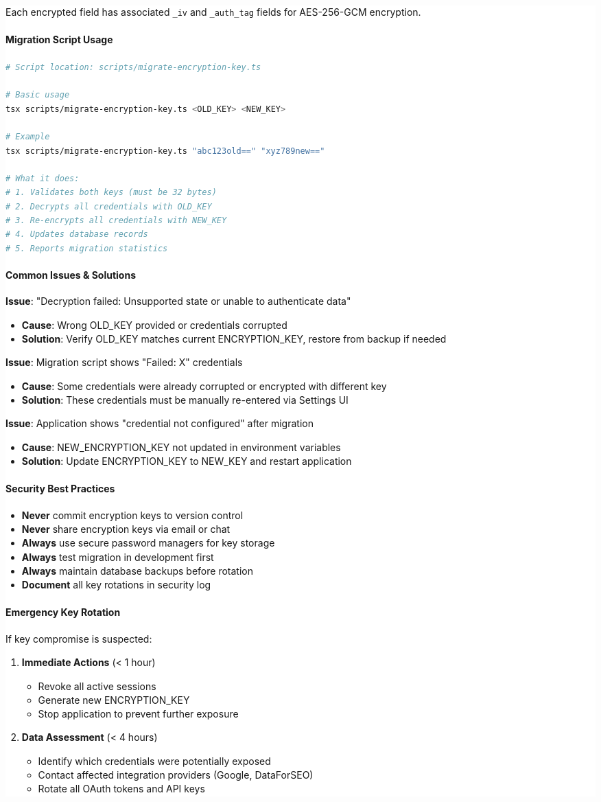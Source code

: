 Each encrypted field has associated `_iv` and `_auth_tag` fields for AES-256-GCM encryption.

#### Migration Script Usage

```bash
# Script location: scripts/migrate-encryption-key.ts

# Basic usage
tsx scripts/migrate-encryption-key.ts <OLD_KEY> <NEW_KEY>

# Example
tsx scripts/migrate-encryption-key.ts "abc123old==" "xyz789new=="

# What it does:
# 1. Validates both keys (must be 32 bytes)
# 2. Decrypts all credentials with OLD_KEY
# 3. Re-encrypts all credentials with NEW_KEY
# 4. Updates database records
# 5. Reports migration statistics
```

#### Common Issues & Solutions

**Issue**: "Decryption failed: Unsupported state or unable to authenticate data"
- **Cause**: Wrong OLD_KEY provided or credentials corrupted
- **Solution**: Verify OLD_KEY matches current ENCRYPTION_KEY, restore from backup if needed

**Issue**: Migration script shows "Failed: X" credentials
- **Cause**: Some credentials were already corrupted or encrypted with different key
- **Solution**: These credentials must be manually re-entered via Settings UI

**Issue**: Application shows "credential not configured" after migration
- **Cause**: NEW_ENCRYPTION_KEY not updated in environment variables
- **Solution**: Update ENCRYPTION_KEY to NEW_KEY and restart application

#### Security Best Practices

- **Never** commit encryption keys to version control
- **Never** share encryption keys via email or chat
- **Always** use secure password managers for key storage
- **Always** test migration in development first
- **Always** maintain database backups before rotation
- **Document** all key rotations in security log

#### Emergency Key Rotation

If key compromise is suspected:

1. **Immediate Actions** (< 1 hour)
   - Revoke all active sessions
   - Generate new ENCRYPTION_KEY
   - Stop application to prevent further exposure

2. **Data Assessment** (< 4 hours)
   - Identify which credentials were potentially exposed
   - Contact affected integration providers (Google, DataForSEO)
   - Rotate all OAuth tokens and API keys
